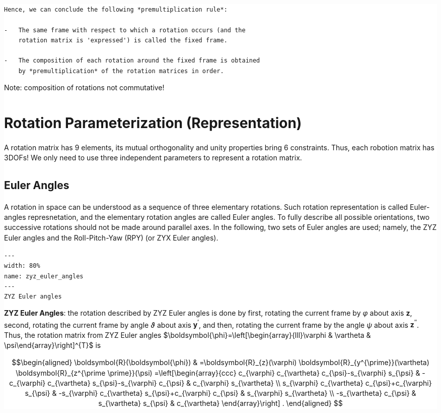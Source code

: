 
```{important}
Hence, we can conclude the following *premultiplication rule*:

-   The same frame with respect to which a rotation occurs (and the
    rotation matrix is 'expressed') is called the fixed frame.

-   The composition of each rotation around the fixed frame is obtained
    by *premultiplication* of the rotation matrices in order.
```





Note: composition of rotations not commutative!

# Rotation Parameterization (Representation)

A rotation matrix has 9 elements, its mutual orthogonality and unity
properties bring 6 constraints. Thus, each robotion matrix has 3DOFs! We only need to use three independent parameters
to represent a rotation matrix.

## Euler Angles

A rotation in space can be understood as a sequence of three elementary
rotations. Such rotation representation is called Euler-angles represnetation, and the elementary rotation angles are called Euler angles. To fully describe all possible orientations, two successive
rotations should not be made around parallel axes. In the following, two sets of Euler angles
are used; namely, the ZYZ Euler angles and the Roll-Pitch-Yaw (RPY) (or ZYX Euler angles).



```{figure} ./kinematics/zyz_euler_angles.jpg
---
width: 80%
name: zyz_euler_angles
---
ZYZ Euler angles
```



**ZYZ Euler Angles**: the rotation described by ZYZ Euler angles is done
by first, rotating the current frame by $\varphi$ about axis
$\boldsymbol{z}$, second, rotating the current frame by angle
$\vartheta$ about axis $\boldsymbol{y}^{\prime}$, and then, rotating the
current frame by the angle $\psi$ about axis
$\boldsymbol{z}^{\prime\prime}$. Thus, the rotation matrix from ZYZ
Euler angles
$\boldsymbol{\phi}=\left[\begin{array}{lll}\varphi & \vartheta & \psi\end{array}\right]^{T}$
is

$$\begin{aligned}
\boldsymbol{R}(\boldsymbol{\phi}) & =\boldsymbol{R}_{z}(\varphi) \boldsymbol{R}_{y^{\prime}}(\vartheta) \boldsymbol{R}_{z^{\prime \prime}}(\psi) =\left[\begin{array}{ccc}
c_{\varphi} c_{\vartheta} c_{\psi}-s_{\varphi} s_{\psi} & -c_{\varphi} c_{\vartheta} s_{\psi}-s_{\varphi} c_{\psi} & c_{\varphi} s_{\vartheta} \\
s_{\varphi} c_{\vartheta} c_{\psi}+c_{\varphi} s_{\psi} & -s_{\varphi} c_{\vartheta} s_{\psi}+c_{\varphi} c_{\psi} & s_{\varphi} s_{\vartheta} \\
-s_{\vartheta} c_{\psi} & s_{\vartheta} s_{\psi} & c_{\vartheta}
\end{array}\right] .
\end{aligned}
$$
